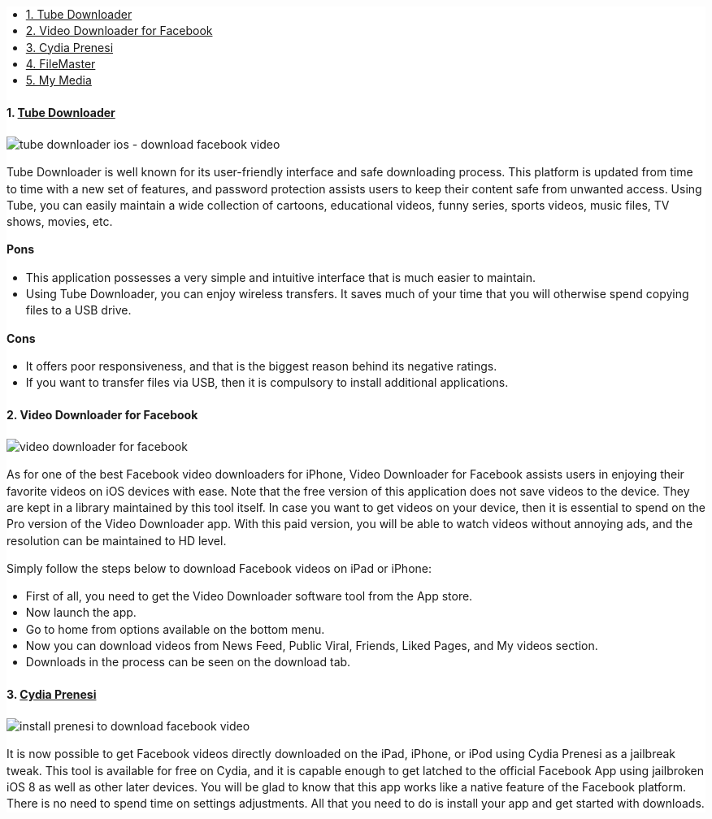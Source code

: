 * [1. Tube Downloader](#part1)
* [2. Video Downloader for Facebook](#part2)
* [3\. Cydia Prenesi](#part3)
* [4\. FileMaster](#part4)
* [5\. My Media](#part5)

#### 1\. [Tube Downloader](http://www6.tubedlapp.com/)

![tube downloader ios - download facebook video](https://images.wondershare.com/filmora/article-images/tube-downloader-ios.jpg)

Tube Downloader is well known for its user-friendly interface and safe downloading process. This platform is updated from time to time with a new set of features, and password protection assists users to keep their content safe from unwanted access. Using Tube, you can easily maintain a wide collection of cartoons, educational videos, funny series, sports videos, music files, TV shows, movies, etc.

**Pons**

* This application possesses a very simple and intuitive interface that is much easier to maintain.
* Using Tube Downloader, you can enjoy wireless transfers. It saves much of your time that you will otherwise spend copying files to a USB drive.

**Cons**

* It offers poor responsiveness, and that is the biggest reason behind its negative ratings.
* If you want to transfer files via USB, then it is compulsory to install additional applications.

#### 2\.  Video Downloader for Facebook

![video downloader for facebook](https://images.wondershare.com/filmora/article-images/video-downloader-for-facebook.jpg)

As for one of the best Facebook video downloaders for iPhone, Video Downloader for Facebook assists users in enjoying their favorite videos on iOS devices with ease. Note that the free version of this application does not save videos to the device. They are kept in a library maintained by this tool itself. In case you want to get videos on your device, then it is essential to spend on the Pro version of the Video Downloader app. With this paid version, you will be able to watch videos without annoying ads, and the resolution can be maintained to HD level.

Simply follow the steps below to download Facebook videos on iPad or iPhone:

* First of all, you need to get the Video Downloader software tool from the App store.
* Now launch the app.
* Go to home from options available on the bottom menu.
* Now you can download videos from News Feed, Public Viral, Friends, Liked Pages, and My videos section.
* Downloads in the process can be seen on the download tab.

#### 3\. [Cydia Prenesi](https://cydia-app.com/)

![install prenesi to download facebook video ](https://images.wondershare.com/filmora/article-images/install-prenesi-cydia-tweak.jpg)

It is now possible to get Facebook videos directly downloaded on the iPad, iPhone, or iPod using Cydia Prenesi as a jailbreak tweak. This tool is available for free on Cydia, and it is capable enough to get latched to the official Facebook App using jailbroken iOS 8 as well as other later devices. You will be glad to know that this app works like a native feature of the Facebook platform. There is no need to spend time on settings adjustments. All that you need to do is install your app and get started with downloads.
